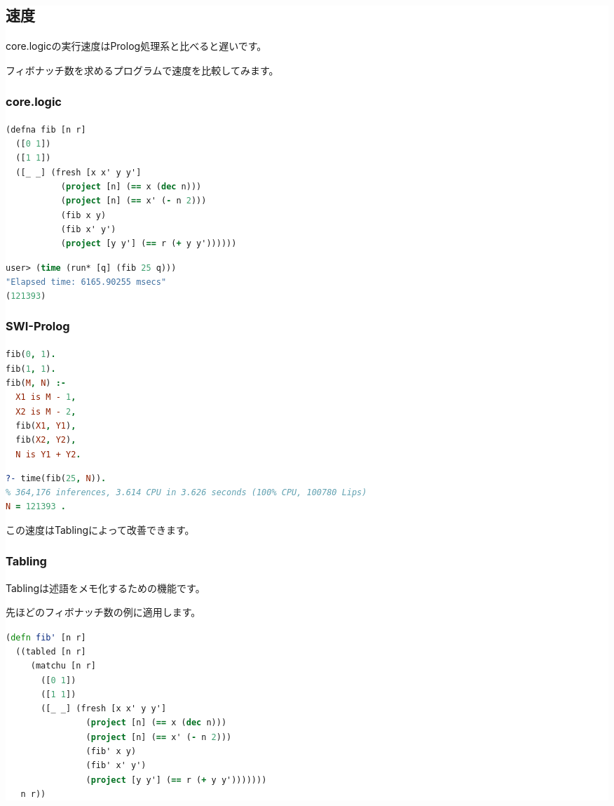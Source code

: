 ## 速度

core.logicの実行速度はProlog処理系と比べると遅いです。

フィボナッチ数を求めるプログラムで速度を比較してみます。

### core.logic

```clojure
(defna fib [n r]
  ([0 1])
  ([1 1])
  ([_ _] (fresh [x x' y y']
           (project [n] (== x (dec n)))
           (project [n] (== x' (- n 2)))
           (fib x y)
           (fib x' y')
           (project [y y'] (== r (+ y y'))))))
```

```clojure
user> (time (run* [q] (fib 25 q)))
"Elapsed time: 6165.90255 msecs"
(121393)
```

### SWI-Prolog

```prolog
fib(0, 1).
fib(1, 1).
fib(M, N) :-
  X1 is M - 1,
  X2 is M - 2,
  fib(X1, Y1),
  fib(X2, Y2),
  N is Y1 + Y2.
```

```prolog
?- time(fib(25, N)).
% 364,176 inferences, 3.614 CPU in 3.626 seconds (100% CPU, 100780 Lips)
N = 121393 .
```

この速度はTablingによって改善できます。

### Tabling

Tablingは述語をメモ化するための機能です。

先ほどのフィボナッチ数の例に適用します。

```clojure
(defn fib' [n r]
  ((tabled [n r]
     (matchu [n r]
       ([0 1])
       ([1 1])
       ([_ _] (fresh [x x' y y']
                (project [n] (== x (dec n)))
                (project [n] (== x' (- n 2)))
                (fib' x y)
                (fib' x' y')
                (project [y y'] (== r (+ y y')))))))
   n r))
```
